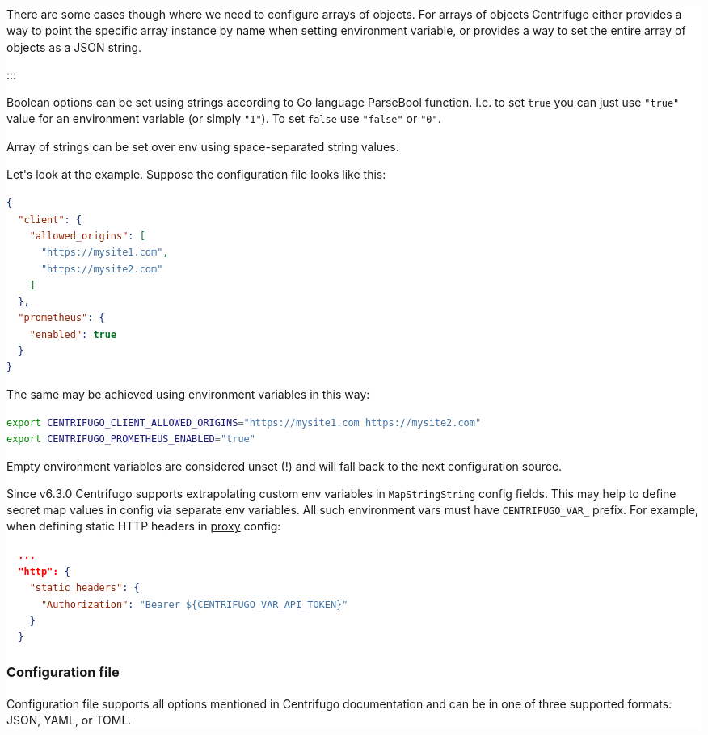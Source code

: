 There are some cases though where we need to configure arrays of objects. For arrays of objects Centrifugo either provides a way to point the specific array instance by name when setting environment variable, or provides a way to set the entire array of objects as a JSON string.

:::

Boolean options can be set using strings according to Go language [ParseBool](https://pkg.go.dev/strconv#ParseBool) function. I.e. to set `true` you can just use `"true"` value for an environment variable (or simply `"1"`). To set `false` use `"false"` or `"0"`.

Array of strings can be set over env using space-separated string values.

Let's look at the example. Suppose the configuration file looks like this:

```json title="config.json"
{
  "client": {
    "allowed_origins": [
      "https://mysite1.com",
      "https://mysite2.com"
    ]
  },
  "prometheus": {
    "enabled": true
  }
}
```

The same may be achieved using environment variables in this way:

```bash
export CENTRIFUGO_CLIENT_ALLOWED_ORIGINS="https://mysite1.com https://mysite2.com"
export CENTRIFUGO_PROMETHEUS_ENABLED="true"
```

Empty environment variables are considered unset (!) and will fall back to the next configuration source.

Since v6.3.0 Centrifugo supports extrapolating custom env variables in `MapStringString` config fields. This may help to define secret map values in config via separate env variables. All such environment vars must have `CENTRIFUGO_VAR_` prefix. For example, when defining static HTTP headers in [proxy](./proxy.md) config:

```json title="config.json"
  ...
  "http": {
    "static_headers": {
      "Authorization": "Bearer ${CENTRIFUGO_VAR_API_TOKEN}"
    }
  }
```

### Configuration file

Configuration file supports all options mentioned in Centrifugo documentation and can be in one of three supported formats: JSON, YAML, or TOML.
